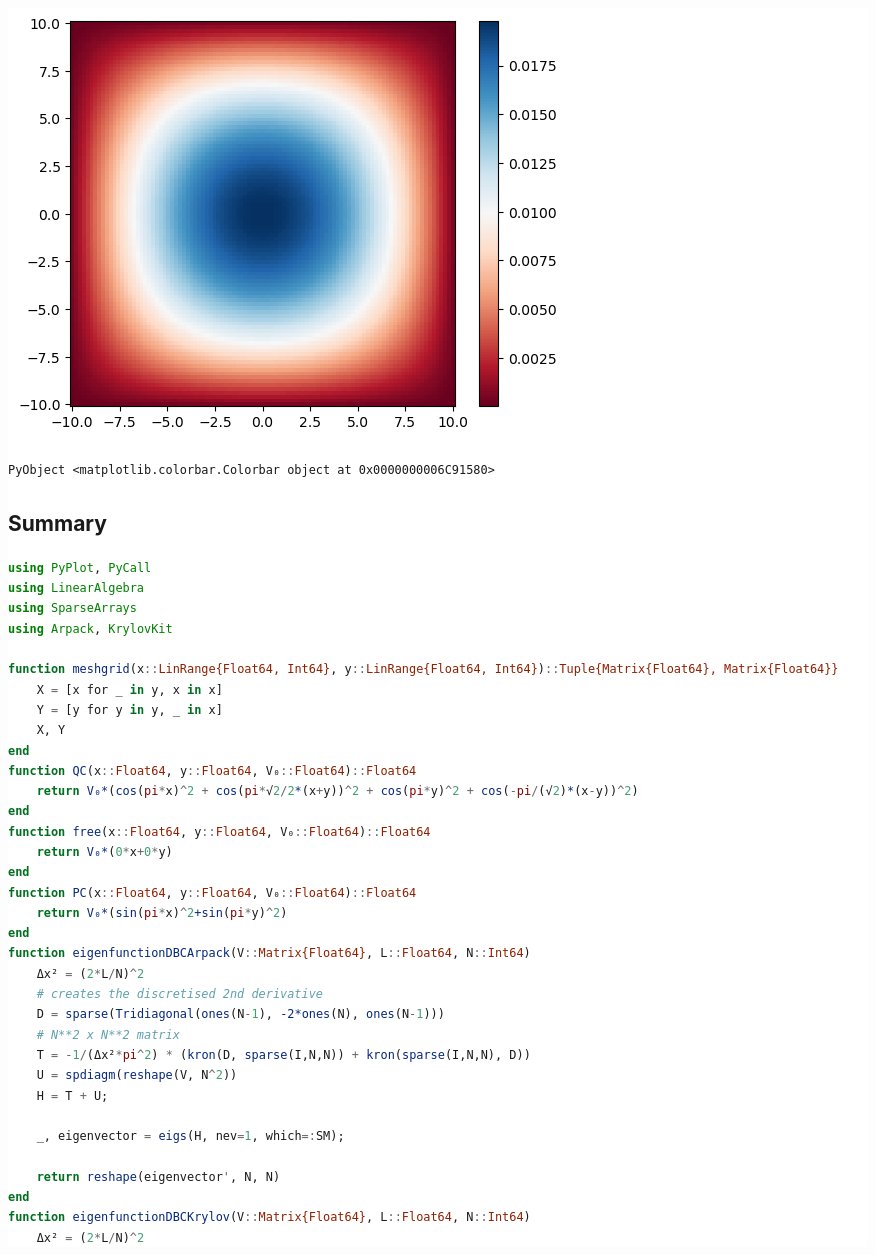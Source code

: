 ![png](output_20_0.png)

    PyObject <matplotlib.colorbar.Colorbar object at 0x0000000006C91580>

## Summary

```julia
using PyPlot, PyCall
using LinearAlgebra
using SparseArrays
using Arpack, KrylovKit

function meshgrid(x::LinRange{Float64, Int64}, y::LinRange{Float64, Int64})::Tuple{Matrix{Float64}, Matrix{Float64}}
    X = [x for _ in y, x in x]
    Y = [y for y in y, _ in x]
    X, Y
end
function QC(x::Float64, y::Float64, V₀::Float64)::Float64
    return V₀*(cos(pi*x)^2 + cos(pi*√2/2*(x+y))^2 + cos(pi*y)^2 + cos(-pi/(√2)*(x-y))^2)
end
function free(x::Float64, y::Float64, V₀::Float64)::Float64
    return V₀*(0*x+0*y)
end
function PC(x::Float64, y::Float64, V₀::Float64)::Float64
    return V₀*(sin(pi*x)^2+sin(pi*y)^2)
end
function eigenfunctionDBCArpack(V::Matrix{Float64}, L::Float64, N::Int64)
    Δx² = (2*L/N)^2
    # creates the discretised 2nd derivative
    D = sparse(Tridiagonal(ones(N-1), -2*ones(N), ones(N-1)))
    # N**2 x N**2 matrix
    T = -1/(Δx²*pi^2) * (kron(D, sparse(I,N,N)) + kron(sparse(I,N,N), D))
    U = spdiagm(reshape(V, N^2))
    H = T + U;

    _, eigenvector = eigs(H, nev=1, which=:SM);

    return reshape(eigenvector', N, N)
end
function eigenfunctionDBCKrylov(V::Matrix{Float64}, L::Float64, N::Int64)
    Δx² = (2*L/N)^2
```